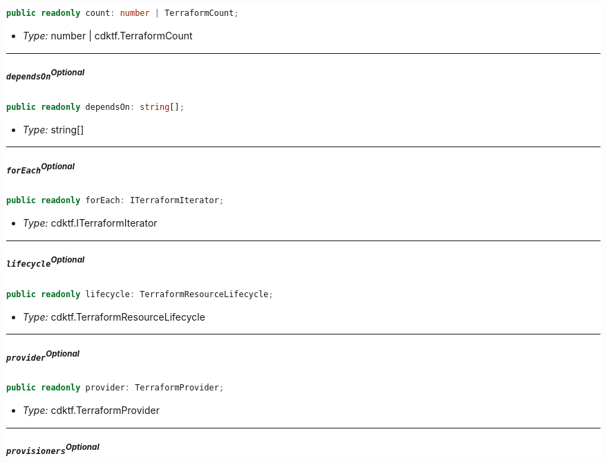 ```typescript
public readonly count: number | TerraformCount;
```

- *Type:* number | cdktf.TerraformCount

---

##### `dependsOn`<sup>Optional</sup> <a name="dependsOn" id="@cdktf/provider-opentelekomcloud.fgsFunctionV2.FgsFunctionV2.property.dependsOn"></a>

```typescript
public readonly dependsOn: string[];
```

- *Type:* string[]

---

##### `forEach`<sup>Optional</sup> <a name="forEach" id="@cdktf/provider-opentelekomcloud.fgsFunctionV2.FgsFunctionV2.property.forEach"></a>

```typescript
public readonly forEach: ITerraformIterator;
```

- *Type:* cdktf.ITerraformIterator

---

##### `lifecycle`<sup>Optional</sup> <a name="lifecycle" id="@cdktf/provider-opentelekomcloud.fgsFunctionV2.FgsFunctionV2.property.lifecycle"></a>

```typescript
public readonly lifecycle: TerraformResourceLifecycle;
```

- *Type:* cdktf.TerraformResourceLifecycle

---

##### `provider`<sup>Optional</sup> <a name="provider" id="@cdktf/provider-opentelekomcloud.fgsFunctionV2.FgsFunctionV2.property.provider"></a>

```typescript
public readonly provider: TerraformProvider;
```

- *Type:* cdktf.TerraformProvider

---

##### `provisioners`<sup>Optional</sup> <a name="provisioners" id="@cdktf/provider-opentelekomcloud.fgsFunctionV2.FgsFunctionV2.property.provisioners"></a>

